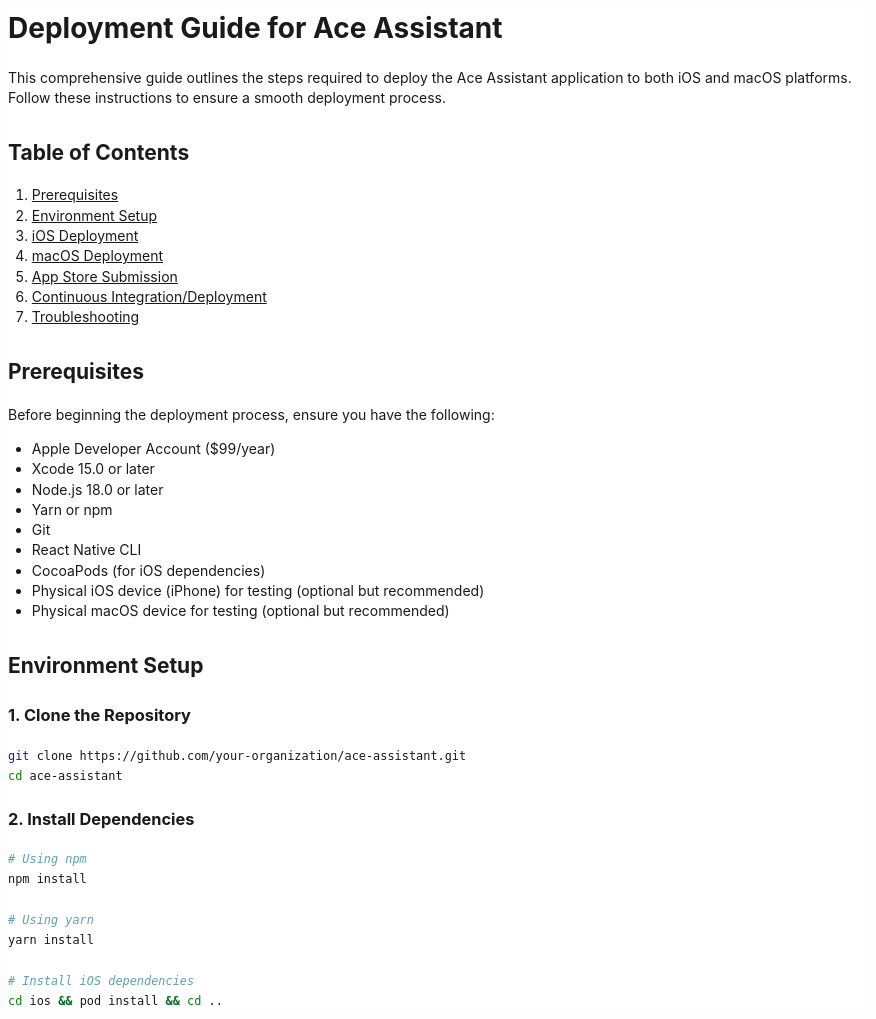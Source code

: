 # Deployment Guide for Ace Assistant

This comprehensive guide outlines the steps required to deploy the Ace Assistant application to both iOS and macOS platforms. Follow these instructions to ensure a smooth deployment process.

## Table of Contents

1. [Prerequisites](#prerequisites)
2. [Environment Setup](#environment-setup)
3. [iOS Deployment](#ios-deployment)
4. [macOS Deployment](#macos-deployment)
5. [App Store Submission](#app-store-submission)
6. [Continuous Integration/Deployment](#continuous-integrationdeployment)
7. [Troubleshooting](#troubleshooting)

## Prerequisites

Before beginning the deployment process, ensure you have the following:

- Apple Developer Account ($99/year)
- Xcode 15.0 or later
- Node.js 18.0 or later
- Yarn or npm
- Git
- React Native CLI
- CocoaPods (for iOS dependencies)
- Physical iOS device (iPhone) for testing (optional but recommended)
- Physical macOS device for testing (optional but recommended)

## Environment Setup

### 1. Clone the Repository

```bash
git clone https://github.com/your-organization/ace-assistant.git
cd ace-assistant
```

### 2. Install Dependencies

```bash
# Using npm
npm install

# Using yarn
yarn install

# Install iOS dependencies
cd ios && pod install && cd ..
```
